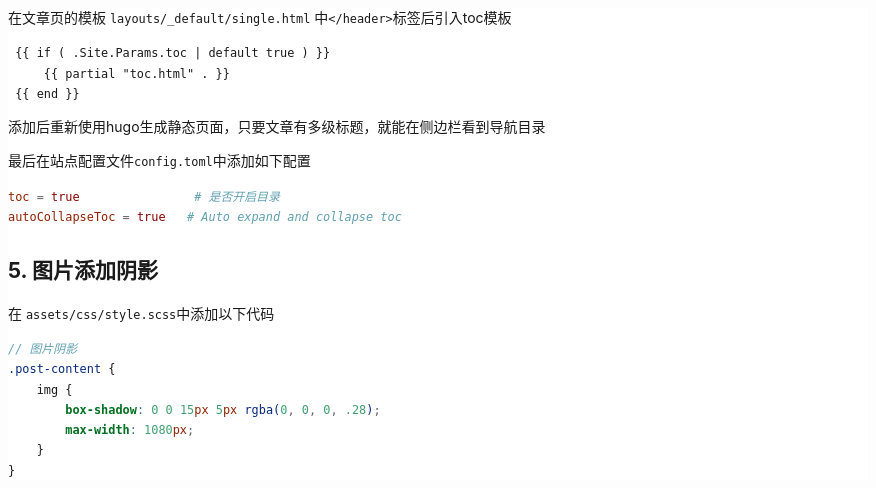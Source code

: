在文章页的模板 `layouts/_default/single.html` 中`</header>`标签后引入toc模板

```html
 {{ if ( .Site.Params.toc | default true ) }}
     {{ partial "toc.html" . }}
 {{ end }}
```

添加后重新使用hugo生成静态页面，只要文章有多级标题，就能在侧边栏看到导航目录

最后在站点配置文件`config.toml`中添加如下配置

```toml
toc = true                # 是否开启目录
autoCollapseToc = true   # Auto expand and collapse toc
```

## 5. 图片添加阴影

在 `assets/css/style.scss`中添加以下代码

```scss
// 图片阴影
.post-content {
	img {
        box-shadow: 0 0 15px 5px rgba(0, 0, 0, .28);
        max-width: 1080px;
	}
}
```

